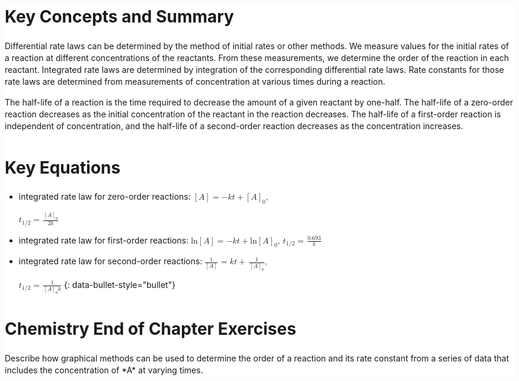 # Key Concepts and Summary

Differential rate laws can be determined by the method of initial rates or other methods. We measure values for the initial rates of a reaction at different concentrations of the reactants. From these measurements, we determine the order of the reaction in each reactant. Integrated rate laws are determined by integration of the corresponding differential rate laws. Rate constants for those rate laws are determined from measurements of concentration at various times during a reaction.

The half-life of a reaction is the time required to decrease the amount of a given reactant by one-half. The half-life of a zero-order reaction decreases as the initial concentration of the reactant in the reaction decreases. The half-life of a first-order reaction is independent of concentration, and the half-life of a second-order reaction decreases as the concentration increases.

# Key Equations

* integrated rate law for zero-order reactions:
  <math xmlns="http://www.w3.org/1998/Math/MathML"><mrow><mrow><mo>[</mo><mi>A</mi><mo>]</mo></mrow><mo>=</mo><mtext>−</mtext><mi>k</mi><mi>t</mi><mo>+</mo><msub><mrow><mrow><mo>[</mo><mi>A</mi><mo>]</mo></mrow></mrow><mn>0</mn></msub><mo>,</mo></mrow></math>
  
  <math xmlns="http://www.w3.org/1998/Math/MathML"><mrow><msub><mi>t</mi><mrow><mn>1</mn><mtext>/</mtext><mn>2</mn></mrow></msub><mo>=</mo><mspace width="0.1em" /><mfrac><mrow><msub><mrow><mrow><mo>[</mo><mi>A</mi><mo>]</mo></mrow></mrow><mn>0</mn></msub></mrow><mrow><mn>2</mn><mi>k</mi></mrow></mfrac></mrow></math>

* integrated rate law for first-order reactions:
  <math xmlns="http://www.w3.org/1998/Math/MathML"><mrow><mtext>ln</mtext><mrow><mo>[</mo><mi>A</mi><mo>]</mo></mrow><mo>=</mo><mtext>−</mtext><mi>k</mi><mi>t</mi><mo>+</mo><mtext>ln</mtext><msub><mrow><mrow><mo>[</mo><mi>A</mi><mo>]</mo></mrow></mrow><mn>0</mn></msub><mo>,</mo><mspace width="0.2em" /><mtext /><msub><mi>t</mi><mrow><mn>1</mn><mtext>/</mtext><mn>2</mn></mrow></msub><mo>=</mo><mspace width="0.1em" /><mfrac><mrow><mn>0.693</mn></mrow><mi>k</mi></mfrac></mrow></math>

* integrated rate law for second-order reactions:
  <math xmlns="http://www.w3.org/1998/Math/MathML"><mrow><mfrac><mn>1</mn><mrow><mrow><mo>[</mo><mi>A</mi><mo>]</mo></mrow></mrow></mfrac><mspace width="0.1em" /><mo>=</mo><mi>k</mi><mi>t</mi><mo>+</mo><mspace width="0.2em" /><mfrac><mn>1</mn><mrow><msub><mrow><mrow><mo>[</mo><mi>A</mi><mo>]</mo></mrow></mrow><mn>0</mn></msub></mrow></mfrac><mo>,</mo></mrow></math>
  
  <math xmlns="http://www.w3.org/1998/Math/MathML"><mrow><msub><mi>t</mi><mrow><mn>1</mn><mtext>/</mtext><mn>2</mn></mrow></msub><mo>=</mo><mspace width="0.1em" /><mfrac><mn>1</mn><mrow><msub><mrow><mrow><mo>[</mo><mi>A</mi><mo>]</mo></mrow></mrow><mn>0</mn></msub><mi>k</mi></mrow></mfrac></mrow></math>
{: data-bullet-style="bullet"}

# Chemistry End of Chapter Exercises

<div data-type="exercise" class="exercise">
<div data-type="problem" class="problem" markdown="1">
Describe how graphical methods can be used to determine the order of a reaction and its rate constant from a series of data that includes the concentration of *A* at varying times.
